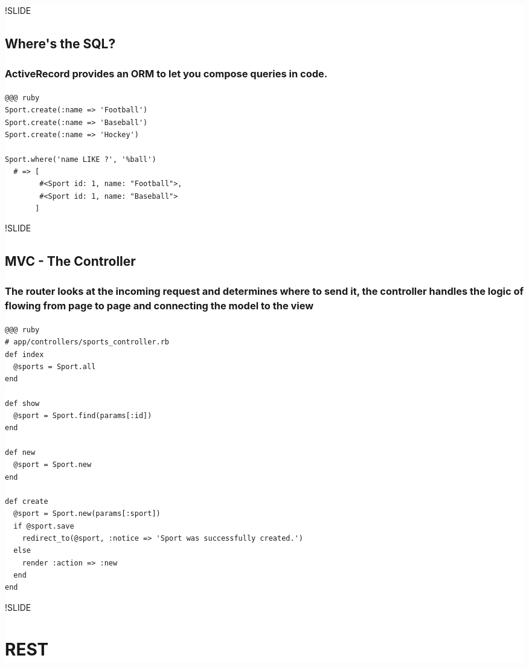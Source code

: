 !SLIDE
## Where's the SQL? ##
### ActiveRecord provides an ORM to let you compose queries in code. ###

	@@@ ruby
	Sport.create(:name => 'Football')
	Sport.create(:name => 'Baseball')
	Sport.create(:name => 'Hockey')

	Sport.where('name LIKE ?', '%ball')
	  # => [
	        #<Sport id: 1, name: "Football">,
	        #<Sport id: 1, name: "Baseball">
	       ]

!SLIDE
## MVC - The Controller ##
### The router looks at the incoming request and determines where to send it, the controller handles the logic of flowing from page to page and connecting the model to the view ###

	@@@ ruby
	# app/controllers/sports_controller.rb
	def index
	  @sports = Sport.all
	end

	def show
	  @sport = Sport.find(params[:id])
	end

	def new
	  @sport = Sport.new
	end

	def create
	  @sport = Sport.new(params[:sport])
	  if @sport.save
	    redirect_to(@sport, :notice => 'Sport was successfully created.')
	  else
	    render :action => :new
	  end
	end

!SLIDE
# REST #
